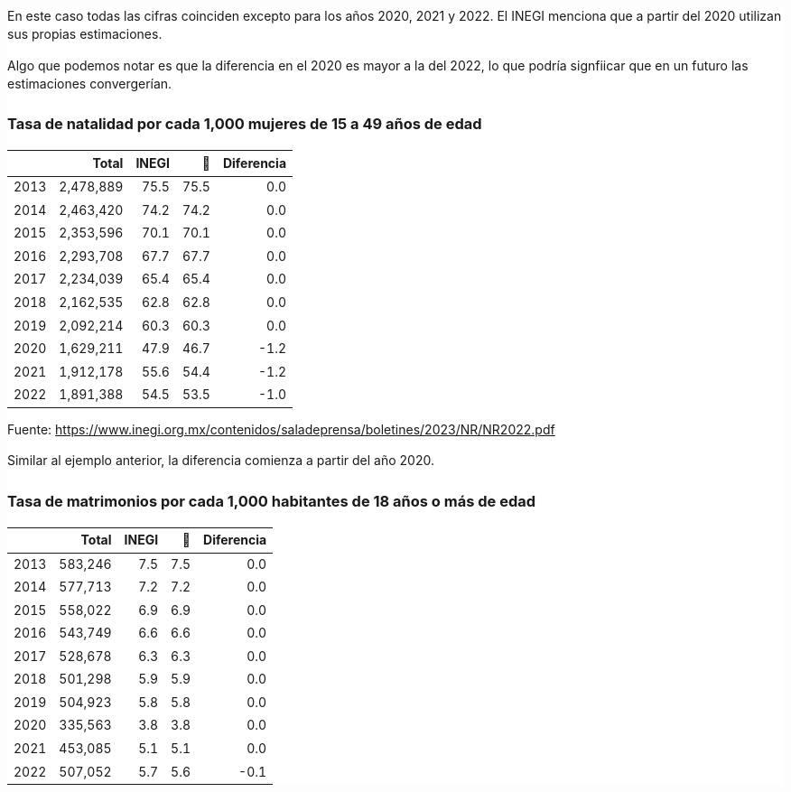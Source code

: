 En este caso todas las cifras coinciden excepto para los años 2020, 2021 y 2022. El INEGI menciona que a partir del 2020 utilizan sus propias estimaciones.

Algo que podemos notar es que la diferencia en el 2020 es mayor a la del 2022, lo que podría signfiicar que en un futuro las estimaciones convergerían.

### Tasa de natalidad por cada 1,000 mujeres de 15 a 49 años de edad

|      |       Total |   INEGI |    🧁 |   Diferencia |
|-----:|------------:|--------:|-----:|-------------:|
| 2013 | 2,478,889 |    75.5 | 75.5 |          0.0 |
| 2014 | 2,463,420 |    74.2 | 74.2 |          0.0 |
| 2015 | 2,353,596 |    70.1 | 70.1 |          0.0 |
| 2016 | 2,293,708 |    67.7 | 67.7 |          0.0 |
| 2017 | 2,234,039 |    65.4 | 65.4 |          0.0 |
| 2018 | 2,162,535 |    62.8 | 62.8 |          0.0 |
| 2019 | 2,092,214 |    60.3 | 60.3 |          0.0 |
| 2020 | 1,629,211 |    47.9 | 46.7 |         -1.2 |
| 2021 | 1,912,178 |    55.6 | 54.4 |         -1.2 |
| 2022 | 1,891,388 |    54.5 | 53.5 |         -1.0 |

Fuente: https://www.inegi.org.mx/contenidos/saladeprensa/boletines/2023/NR/NR2022.pdf

Similar al ejemplo anterior, la diferencia comienza a partir del año 2020.

### Tasa de matrimonios por cada 1,000 habitantes de 18 años o más de edad

|      |     Total |   INEGI |   🧁 |   Diferencia |
|-----:|----------:|--------:|----:|-------------:|
| 2013 | 583,246 |     7.5 | 7.5 |          0.0 |
| 2014 | 577,713 |     7.2 | 7.2 |          0.0 |
| 2015 | 558,022 |     6.9 | 6.9 |          0.0 |
| 2016 | 543,749 |     6.6 | 6.6 |          0.0 |
| 2017 | 528,678 |     6.3 | 6.3 |          0.0 |
| 2018 | 501,298 |     5.9 | 5.9 |          0.0 |
| 2019 | 504,923 |     5.8 | 5.8 |          0.0 |
| 2020 | 335,563 |     3.8 | 3.8 |          0.0 |
| 2021 | 453,085 |     5.1 | 5.1 |          0.0 |
| 2022 | 507,052 |     5.7 | 5.6 |         -0.1 |
